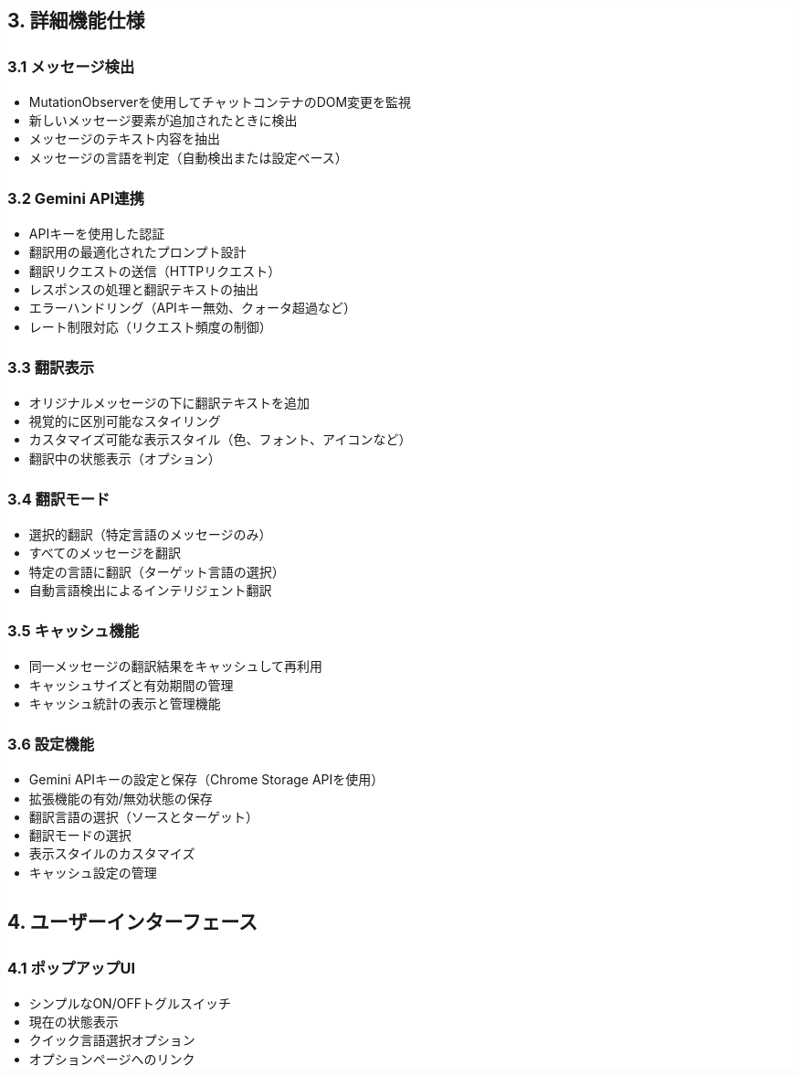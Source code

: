 ## 3. 詳細機能仕様

### 3.1 メッセージ検出
- MutationObserverを使用してチャットコンテナのDOM変更を監視
- 新しいメッセージ要素が追加されたときに検出
- メッセージのテキスト内容を抽出
- メッセージの言語を判定（自動検出または設定ベース）

### 3.2 Gemini API連携
- APIキーを使用した認証
- 翻訳用の最適化されたプロンプト設計
- 翻訳リクエストの送信（HTTPリクエスト）
- レスポンスの処理と翻訳テキストの抽出
- エラーハンドリング（APIキー無効、クォータ超過など）
- レート制限対応（リクエスト頻度の制御）

### 3.3 翻訳表示
- オリジナルメッセージの下に翻訳テキストを追加
- 視覚的に区別可能なスタイリング
- カスタマイズ可能な表示スタイル（色、フォント、アイコンなど）
- 翻訳中の状態表示（オプション）

### 3.4 翻訳モード
- 選択的翻訳（特定言語のメッセージのみ）
- すべてのメッセージを翻訳
- 特定の言語に翻訳（ターゲット言語の選択）
- 自動言語検出によるインテリジェント翻訳

### 3.5 キャッシュ機能
- 同一メッセージの翻訳結果をキャッシュして再利用
- キャッシュサイズと有効期間の管理
- キャッシュ統計の表示と管理機能

### 3.6 設定機能
- Gemini APIキーの設定と保存（Chrome Storage APIを使用）
- 拡張機能の有効/無効状態の保存
- 翻訳言語の選択（ソースとターゲット）
- 翻訳モードの選択
- 表示スタイルのカスタマイズ
- キャッシュ設定の管理

## 4. ユーザーインターフェース

### 4.1 ポップアップUI
- シンプルなON/OFFトグルスイッチ
- 現在の状態表示
- クイック言語選択オプション
- オプションページへのリンク
